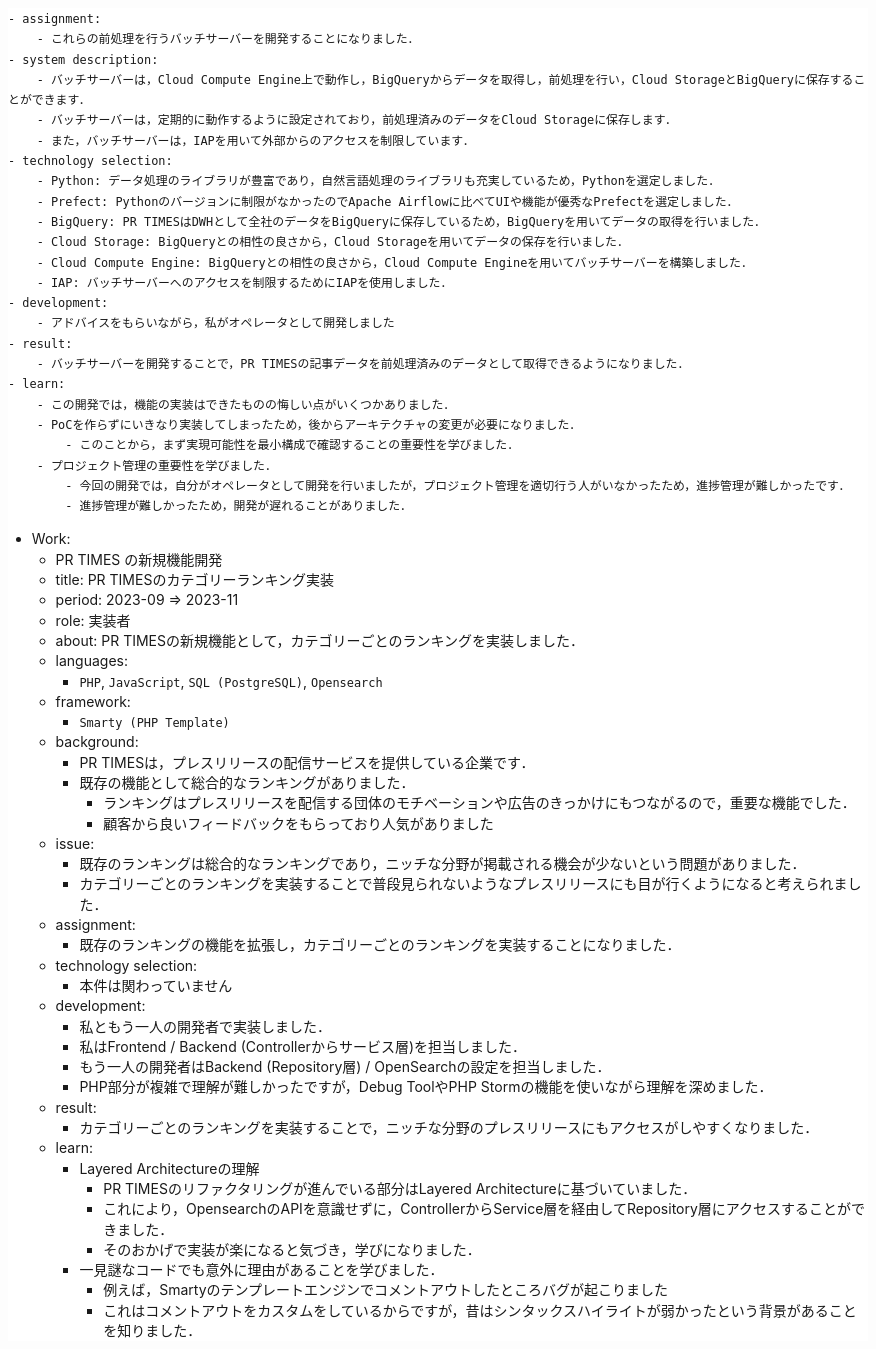     - assignment:
        - これらの前処理を行うバッチサーバーを開発することになりました．
    - system description:
        - バッチサーバーは，Cloud Compute Engine上で動作し，BigQueryからデータを取得し，前処理を行い，Cloud StorageとBigQueryに保存することができます．
        - バッチサーバーは，定期的に動作するように設定されており，前処理済みのデータをCloud Storageに保存します．
        - また，バッチサーバーは，IAPを用いて外部からのアクセスを制限しています．
    - technology selection:
        - Python: データ処理のライブラリが豊富であり，自然言語処理のライブラリも充実しているため，Pythonを選定しました．
        - Prefect: Pythonのバージョンに制限がなかったのでApache Airflowに比べてUIや機能が優秀なPrefectを選定しました．
        - BigQuery: PR TIMESはDWHとして全社のデータをBigQueryに保存しているため，BigQueryを用いてデータの取得を行いました．
        - Cloud Storage: BigQueryとの相性の良さから，Cloud Storageを用いてデータの保存を行いました．
        - Cloud Compute Engine: BigQueryとの相性の良さから，Cloud Compute Engineを用いてバッチサーバーを構築しました．
        - IAP: バッチサーバーへのアクセスを制限するためにIAPを使用しました．
    - development:
        - アドバイスをもらいながら，私がオペレータとして開発しました
    - result:
        - バッチサーバーを開発することで，PR TIMESの記事データを前処理済みのデータとして取得できるようになりました．
    - learn:
        - この開発では，機能の実装はできたものの悔しい点がいくつかありました．
        - PoCを作らずにいきなり実装してしまったため，後からアーキテクチャの変更が必要になりました．
            - このことから，まず実現可能性を最小構成で確認することの重要性を学びました．
        - プロジェクト管理の重要性を学びました．
            - 今回の開発では，自分がオペレータとして開発を行いましたが，プロジェクト管理を適切行う人がいなかったため，進捗管理が難しかったです．
            - 進捗管理が難しかったため，開発が遅れることがありました．

- Work:
    - PR TIMES の新規機能開発
    - title: PR TIMESのカテゴリーランキング実装
    - period: 2023-09 => 2023-11
    - role: 実装者
    - about: PR TIMESの新規機能として，カテゴリーごとのランキングを実装しました．
    - languages:
        - `PHP`, `JavaScript`, `SQL (PostgreSQL)`, `Opensearch`
    - framework:
        - `Smarty (PHP Template)`
    - background:
        - PR TIMESは，プレスリリースの配信サービスを提供している企業です．
        - 既存の機能として総合的なランキングがありました．
            - ランキングはプレスリリースを配信する団体のモチベーションや広告のきっかけにもつながるので，重要な機能でした．
            - 顧客から良いフィードバックをもらっており人気がありました
    - issue:
        - 既存のランキングは総合的なランキングであり，ニッチな分野が掲載される機会が少ないという問題がありました．
        - カテゴリーごとのランキングを実装することで普段見られないようなプレスリリースにも目が行くようになると考えられました．
    - assignment:
        - 既存のランキングの機能を拡張し，カテゴリーごとのランキングを実装することになりました．
    - technology selection:
        - 本件は関わっていません
    - development:
        - 私ともう一人の開発者で実装しました．
        - 私はFrontend / Backend (Controllerからサービス層)を担当しました．
        - もう一人の開発者はBackend (Repository層) / OpenSearchの設定を担当しました．
        - PHP部分が複雑で理解が難しかったですが，Debug ToolやPHP Stormの機能を使いながら理解を深めました．
    - result:
        - カテゴリーごとのランキングを実装することで，ニッチな分野のプレスリリースにもアクセスがしやすくなりました．
    - learn:
        - Layered Architectureの理解
            - PR TIMESのリファクタリングが進んでいる部分はLayered Architectureに基づいていました．
            - これにより，OpensearchのAPIを意識せずに，ControllerからService層を経由してRepository層にアクセスすることができました．
            - そのおかげで実装が楽になると気づき，学びになりました．
        - 一見謎なコードでも意外に理由があることを学びました．
            - 例えば，Smartyのテンプレートエンジンでコメントアウトしたところバグが起こりました
            - これはコメントアウトをカスタムをしているからですが，昔はシンタックスハイライトが弱かったという背景があることを知りました．
